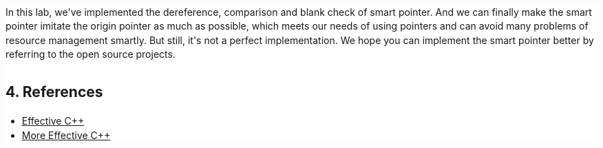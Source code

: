 In this lab, we've implemented the dereference, comparison and blank check of smart pointer. And we can finally make the smart pointer imitate the origin pointer as much as possible, which meets our needs of using pointers and can avoid many problems of resource management smartly. But still, it's not a perfect implementation. We hope you can implement the smart pointer better by referring to the open source projects.

## 4. References

- [Effective C++](https://book.douban.com/subject/1842426/)
- [More Effective C++](https://book.douban.com/subject/1792610/)

